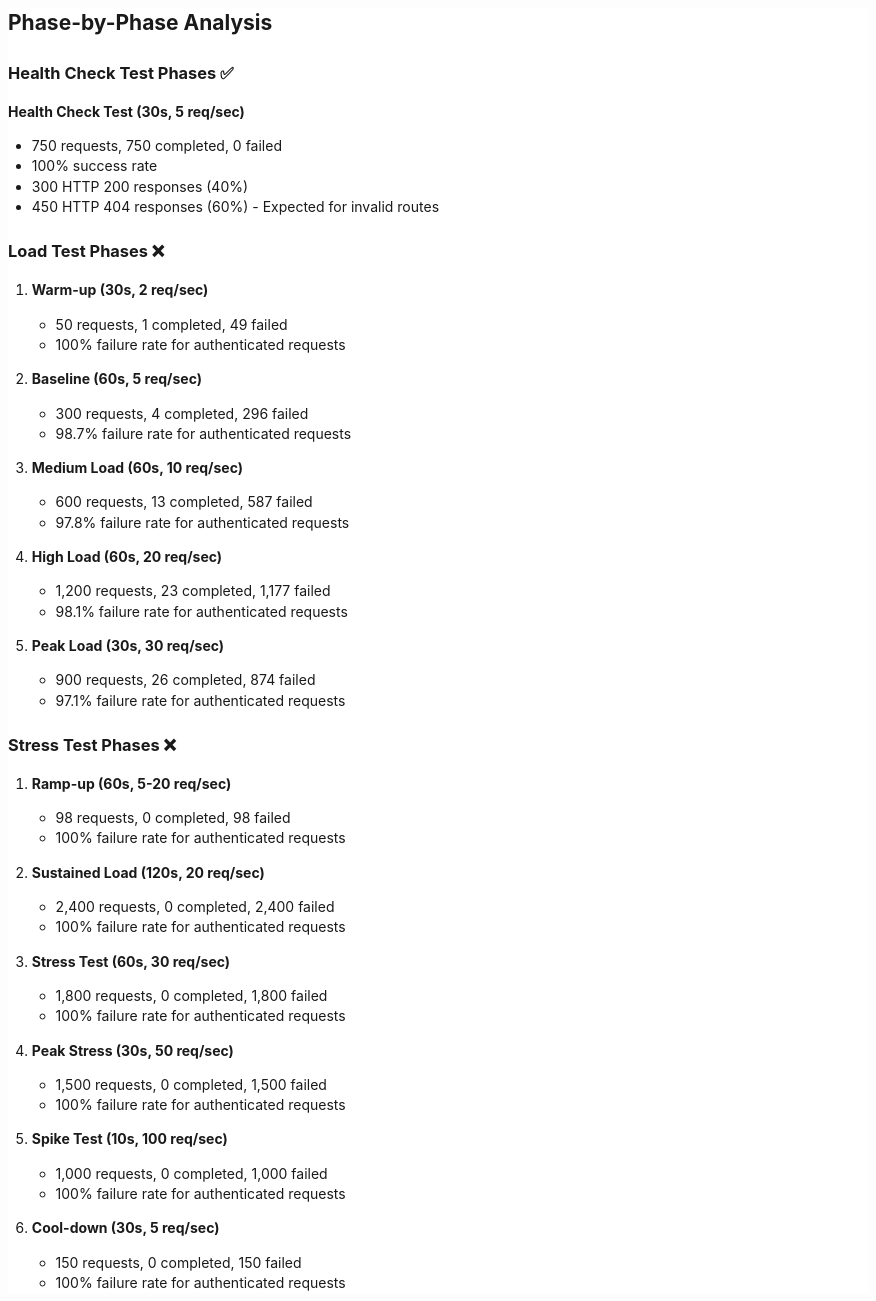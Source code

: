 ## Phase-by-Phase Analysis

### Health Check Test Phases ✅

**Health Check Test (30s, 5 req/sec)**
- 750 requests, 750 completed, 0 failed
- 100% success rate
- 300 HTTP 200 responses (40%)
- 450 HTTP 404 responses (60%) - Expected for invalid routes

### Load Test Phases ❌

1. **Warm-up (30s, 2 req/sec)**
   - 50 requests, 1 completed, 49 failed
   - 100% failure rate for authenticated requests

2. **Baseline (60s, 5 req/sec)**
   - 300 requests, 4 completed, 296 failed
   - 98.7% failure rate for authenticated requests

3. **Medium Load (60s, 10 req/sec)**
   - 600 requests, 13 completed, 587 failed
   - 97.8% failure rate for authenticated requests

4. **High Load (60s, 20 req/sec)**
   - 1,200 requests, 23 completed, 1,177 failed
   - 98.1% failure rate for authenticated requests

5. **Peak Load (30s, 30 req/sec)**
   - 900 requests, 26 completed, 874 failed
   - 97.1% failure rate for authenticated requests

### Stress Test Phases ❌

1. **Ramp-up (60s, 5-20 req/sec)**
   - 98 requests, 0 completed, 98 failed
   - 100% failure rate for authenticated requests

2. **Sustained Load (120s, 20 req/sec)**
   - 2,400 requests, 0 completed, 2,400 failed
   - 100% failure rate for authenticated requests

3. **Stress Test (60s, 30 req/sec)**
   - 1,800 requests, 0 completed, 1,800 failed
   - 100% failure rate for authenticated requests

4. **Peak Stress (30s, 50 req/sec)**
   - 1,500 requests, 0 completed, 1,500 failed
   - 100% failure rate for authenticated requests

5. **Spike Test (10s, 100 req/sec)**
   - 1,000 requests, 0 completed, 1,000 failed
   - 100% failure rate for authenticated requests

6. **Cool-down (30s, 5 req/sec)**
   - 150 requests, 0 completed, 150 failed
   - 100% failure rate for authenticated requests

